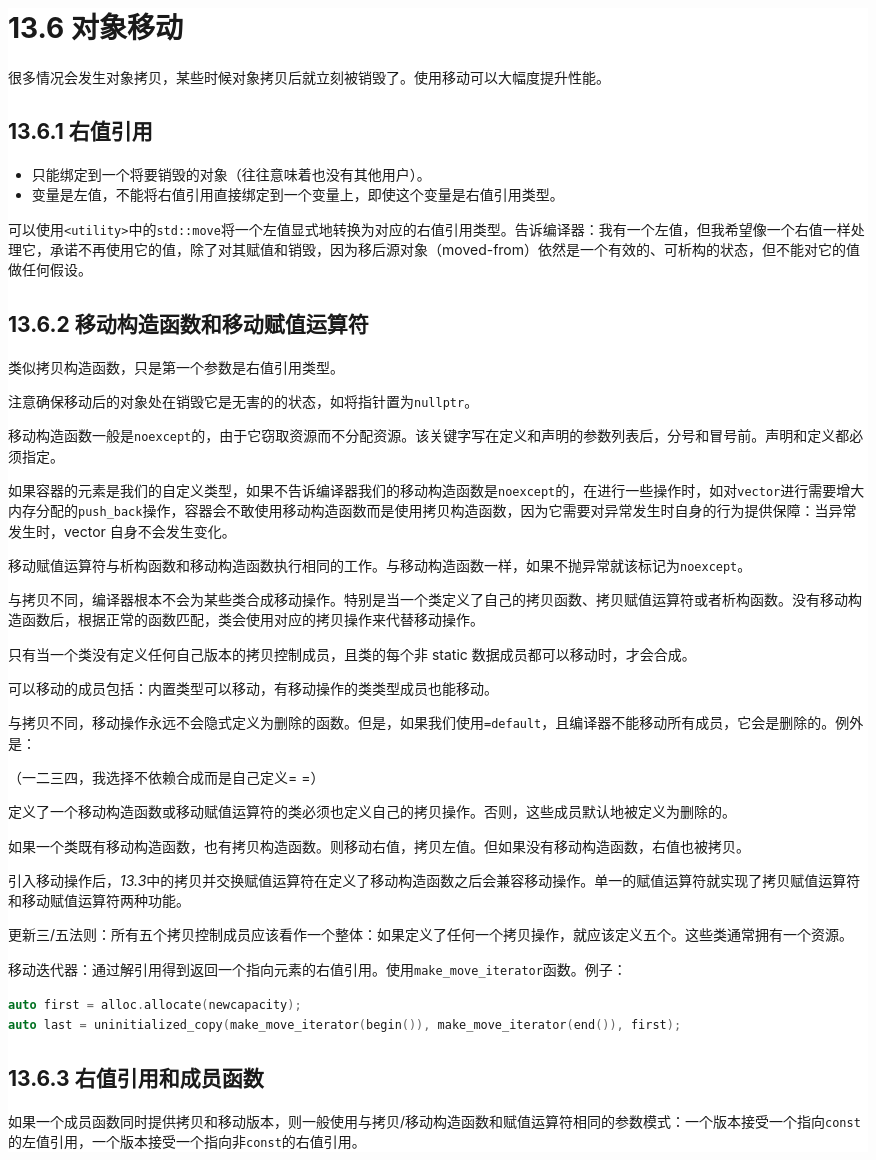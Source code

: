 
13.6 对象移动
=============

很多情况会发生对象拷贝，某些时候对象拷贝后就立刻被销毁了。使用移动可以大幅度提升性能。

13.6.1 右值引用
--------------

- 只能绑定到一个将要销毁的对象（往往意味着也没有其他用户）。
- 变量是左值，不能将右值引用直接绑定到一个变量上，即使这个变量是右值引用类型。

可以使用`<utility>`中的`std::move`将一个左值显式地转换为对应的右值引用类型。告诉编译器：我有一个左值，但我希望像一个右值一样处理它，承诺不再使用它的值，除了对其赋值和销毁，因为移后源对象（moved-from）依然是一个有效的、可析构的状态，但不能对它的值做任何假设。

13.6.2 移动构造函数和移动赋值运算符
--------------------------------

类似拷贝构造函数，只是第一个参数是右值引用类型。

注意确保移动后的对象处在销毁它是无害的的状态，如将指针置为`nullptr`。

移动构造函数一般是`noexcept`的，由于它窃取资源而不分配资源。该关键字写在定义和声明的参数列表后，分号和冒号前。声明和定义都必须指定。

如果容器的元素是我们的自定义类型，如果不告诉编译器我们的移动构造函数是`noexcept`的，在进行一些操作时，如对`vector`进行需要增大内存分配的`push_back`操作，容器会不敢使用移动构造函数而是使用拷贝构造函数，因为它需要对异常发生时自身的行为提供保障：当异常发生时，vector 自身不会发生变化。



移动赋值运算符与析构函数和移动构造函数执行相同的工作。与移动构造函数一样，如果不抛异常就该标记为`noexcept`。

与拷贝不同，编译器根本不会为某些类合成移动操作。特别是当一个类定义了自己的拷贝函数、拷贝赋值运算符或者析构函数。没有移动构造函数后，根据正常的函数匹配，类会使用对应的拷贝操作来代替移动操作。

只有当一个类没有定义任何自己版本的拷贝控制成员，且类的每个非 static 数据成员都可以移动时，才会合成。

可以移动的成员包括：内置类型可以移动，有移动操作的类类型成员也能移动。

与拷贝不同，移动操作永远不会隐式定义为删除的函数。但是，如果我们使用`=default`，且编译器不能移动所有成员，它会是删除的。例外是：

（一二三四，我选择不依赖合成而是自己定义= =）

定义了一个移动构造函数或移动赋值运算符的类必须也定义自己的拷贝操作。否则，这些成员默认地被定义为删除的。

如果一个类既有移动构造函数，也有拷贝构造函数。则移动右值，拷贝左值。但如果没有移动构造函数，右值也被拷贝。


引入移动操作后，*13.3*中的拷贝并交换赋值运算符在定义了移动构造函数之后会兼容移动操作。单一的赋值运算符就实现了拷贝赋值运算符和移动赋值运算符两种功能。


更新三/五法则：所有五个拷贝控制成员应该看作一个整体：如果定义了任何一个拷贝操作，就应该定义五个。这些类通常拥有一个资源。


移动迭代器：通过解引用得到返回一个指向元素的右值引用。使用`make_move_iterator`函数。例子：

```c++
auto first = alloc.allocate(newcapacity);
auto last = uninitialized_copy(make_move_iterator(begin()), make_move_iterator(end()), first);
```


13.6.3 右值引用和成员函数
-----------------------

如果一个成员函数同时提供拷贝和移动版本，则一般使用与拷贝/移动构造函数和赋值运算符相同的参数模式：一个版本接受一个指向`const`的左值引用，一个版本接受一个指向非`const`的右值引用。
